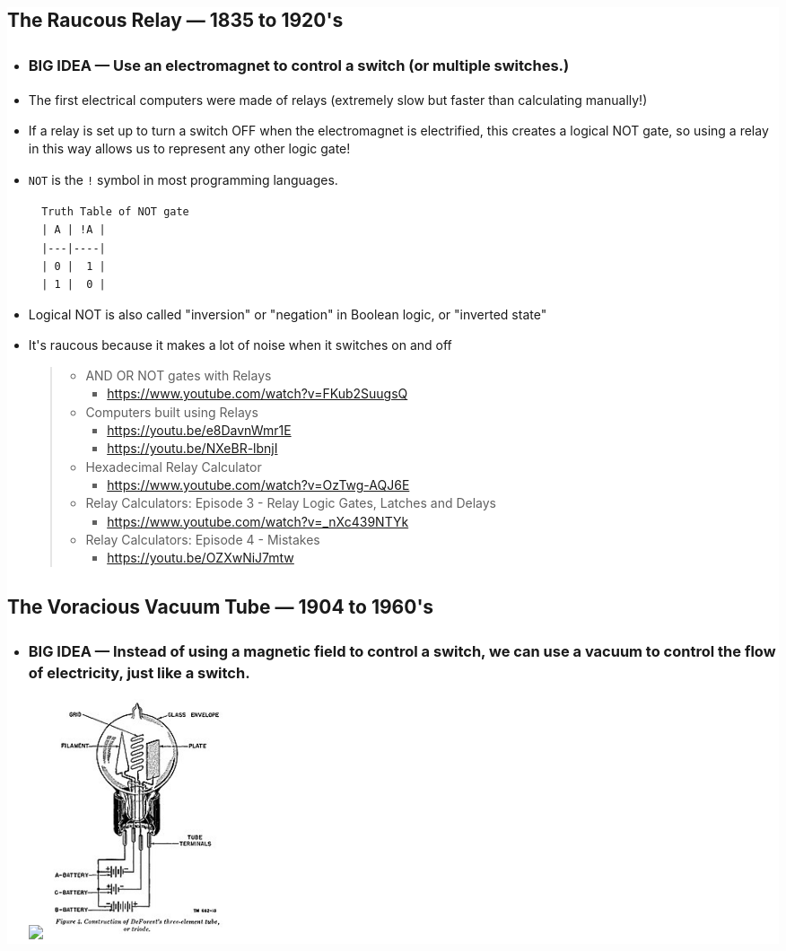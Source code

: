 ## The Raucous Relay — 1835 to 1920's
   - ### BIG IDEA — Use an electromagnet to control a switch (or multiple switches.)
   
   - The first electrical computers were made of relays (extremely slow but faster than calculating manually!)
   - If a relay is set up to turn a switch OFF when the electromagnet is electrified, this creates a logical NOT gate,
     so using a relay in this way allows us to represent any other logic gate!
   - `NOT` is the `!` symbol in most programming languages.
       ```Console
         Truth Table of NOT gate
         | A | !A |
         |---|----|
         | 0 |  1 |
         | 1 |  0 |
 
   - Logical NOT is also called "inversion" or "negation" in Boolean logic, or "inverted state"
   - It's raucous because it makes a lot of noise when it switches on and off
 
     > - AND OR NOT gates with Relays
     >   - https://www.youtube.com/watch?v=FKub2SuugsQ
     > - Computers built using Relays
     >   - https://youtu.be/e8DavnWmr1E
     >   - https://youtu.be/NXeBR-lbnjI
     > - Hexadecimal Relay Calculator
     >   - https://www.youtube.com/watch?v=OzTwg-AQJ6E
     > - Relay Calculators: Episode 3 - Relay Logic Gates, Latches and Delays
     >   - https://www.youtube.com/watch?v=_nXc439NTYk
     > - Relay Calculators: Episode 4 - Mistakes
     >   - https://youtu.be/OZXwNiJ7mtw

## The Voracious Vacuum Tube — 1904 to 1960's
   - ### BIG IDEA — Instead of using a magnetic field to control a switch, we can use a vacuum to control the flow of electricity, just like a switch.

     [<img src="assets/vacuum_tube.png" width="400">](https://en.wikipedia.org/wiki/Vacuum_tube)
     [<img src="assets/vacuum_tube_diagram.png" width="200">](https://en.wikipedia.org/wiki/Vacuum_tube)
   